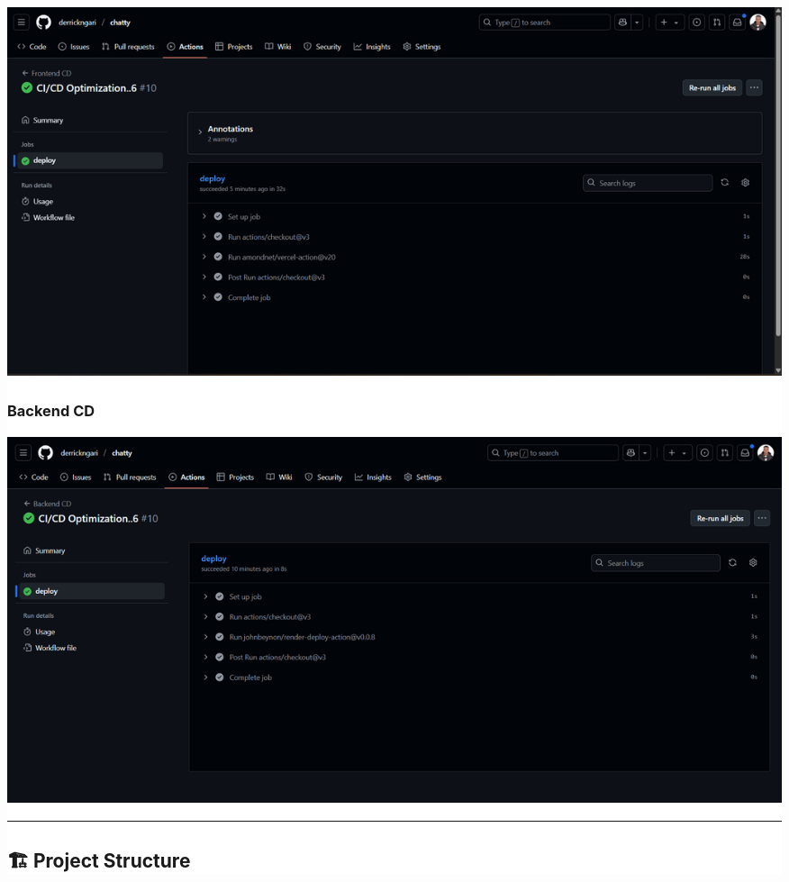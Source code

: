 ![Frontend CD](./screenshots/frontend-cd.png)

### Backend CD
![Backend CD](./screenshots/backend-cd.png)

---

## 🏗️ Project Structure
